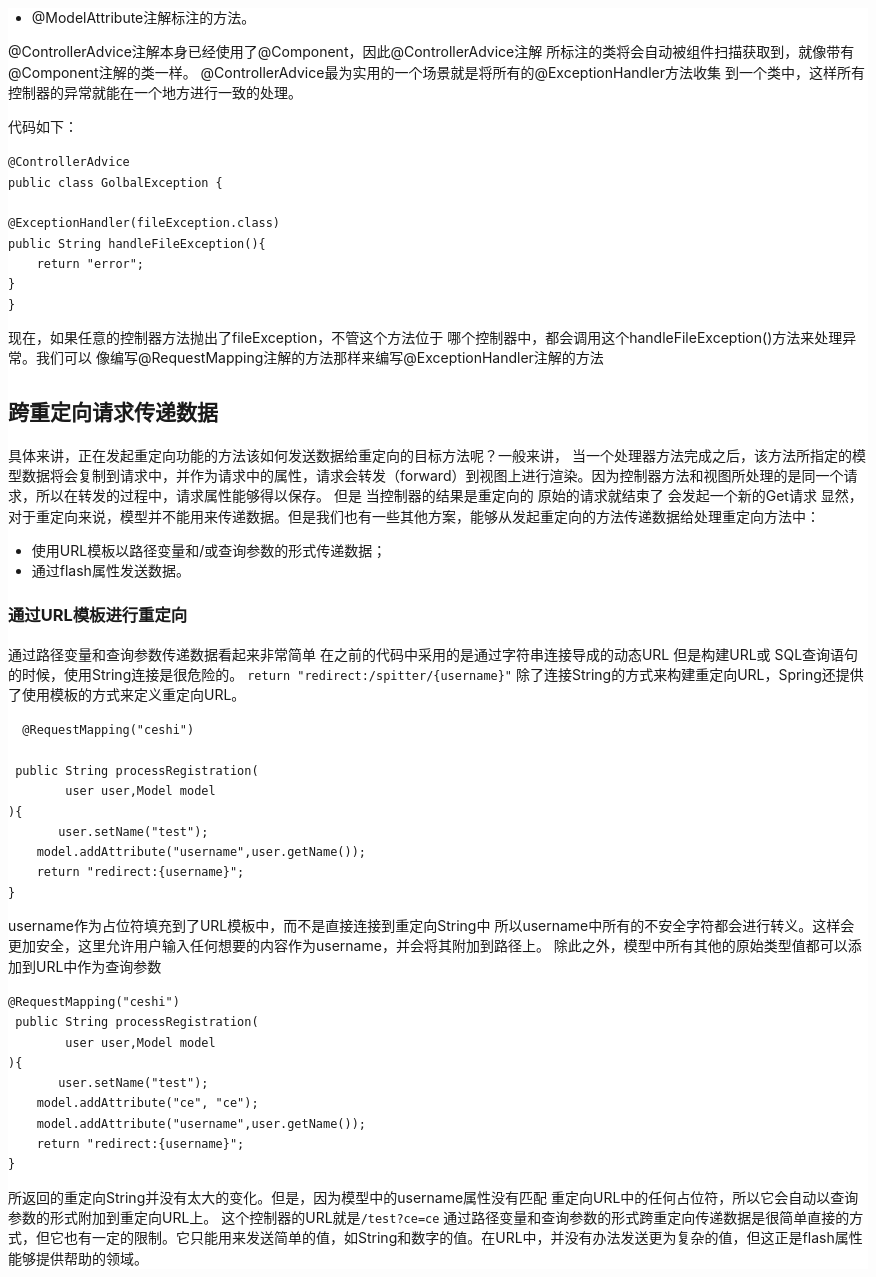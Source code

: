 - @ModelAttribute注解标注的方法。

@ControllerAdvice注解本身已经使用了@Component，因此@ControllerAdvice注解 所标注的类将会自动被组件扫描获取到，就像带有@Component注解的类一样。
@ControllerAdvice最为实用的一个场景就是将所有的@ExceptionHandler方法收集 到一个类中，这样所有控制器的异常就能在一个地方进行一致的处理。

代码如下：
		
	@ControllerAdvice
	public class GolbalException {

    @ExceptionHandler(fileException.class)
    public String handleFileException(){
        return "error";
    }
	}

现在，如果任意的控制器方法抛出了fileException，不管这个方法位于 哪个控制器中，都会调用这个handleFileException()方法来处理异常。我们可以 像编写@RequestMapping注解的方法那样来编写@ExceptionHandler注解的方法

## 跨重定向请求传递数据

具体来讲，正在发起重定向功能的方法该如何发送数据给重定向的目标方法呢？一般来讲， 当一个处理器方法完成之后，该方法所指定的模型数据将会复制到请求中，并作为请求中的属性，请求会转发（forward）到视图上进行渲染。因为控制器方法和视图所处理的是同一个请求，所以在转发的过程中，请求属性能够得以保存。
但是 当控制器的结果是重定向的 原始的请求就结束了 会发起一个新的Get请求 
显然，对于重定向来说，模型并不能用来传递数据。但是我们也有一些其他方案，能够从发起重定向的方法传递数据给处理重定向方法中：
- 使用URL模板以路径变量和/或查询参数的形式传递数据； 
- 通过flash属性发送数据。

### 通过URL模板进行重定向

通过路径变量和查询参数传递数据看起来非常简单
在之前的代码中采用的是通过字符串连接导成的动态URL
但是构建URL或 SQL查询语句的时候，使用String连接是很危险的。
`return "redirect:/spitter/{username}"`
除了连接String的方式来构建重定向URL，Spring还提供了使用模板的方式来定义重定向URL。
	
	  @RequestMapping("ceshi")
 	
	 public String processRegistration(
            user user,Model model
    ){
           user.setName("test");
        model.addAttribute("username",user.getName());
        return "redirect:{username}";
    }

username作为占位符填充到了URL模板中，而不是直接连接到重定向String中 所以username中所有的不安全字符都会进行转义。这样会更加安全，这里允许用户输入任何想要的内容作为username，并会将其附加到路径上。
除此之外，模型中所有其他的原始类型值都可以添加到URL中作为查询参数
  
	@RequestMapping("ceshi") 		
	 public String processRegistration(
            user user,Model model
    ){
           user.setName("test");
        model.addAttribute("ce", "ce");
        model.addAttribute("username",user.getName());
        return "redirect:{username}";
    }
所返回的重定向String并没有太大的变化。但是，因为模型中的username属性没有匹配 重定向URL中的任何占位符，所以它会自动以查询参数的形式附加到重定向URL上。
这个控制器的URL就是`/test?ce=ce`
通过路径变量和查询参数的形式跨重定向传递数据是很简单直接的方式，但它也有一定的限制。它只能用来发送简单的值，如String和数字的值。在URL中，并没有办法发送更为复杂的值，但这正是flash属性能够提供帮助的领域。

